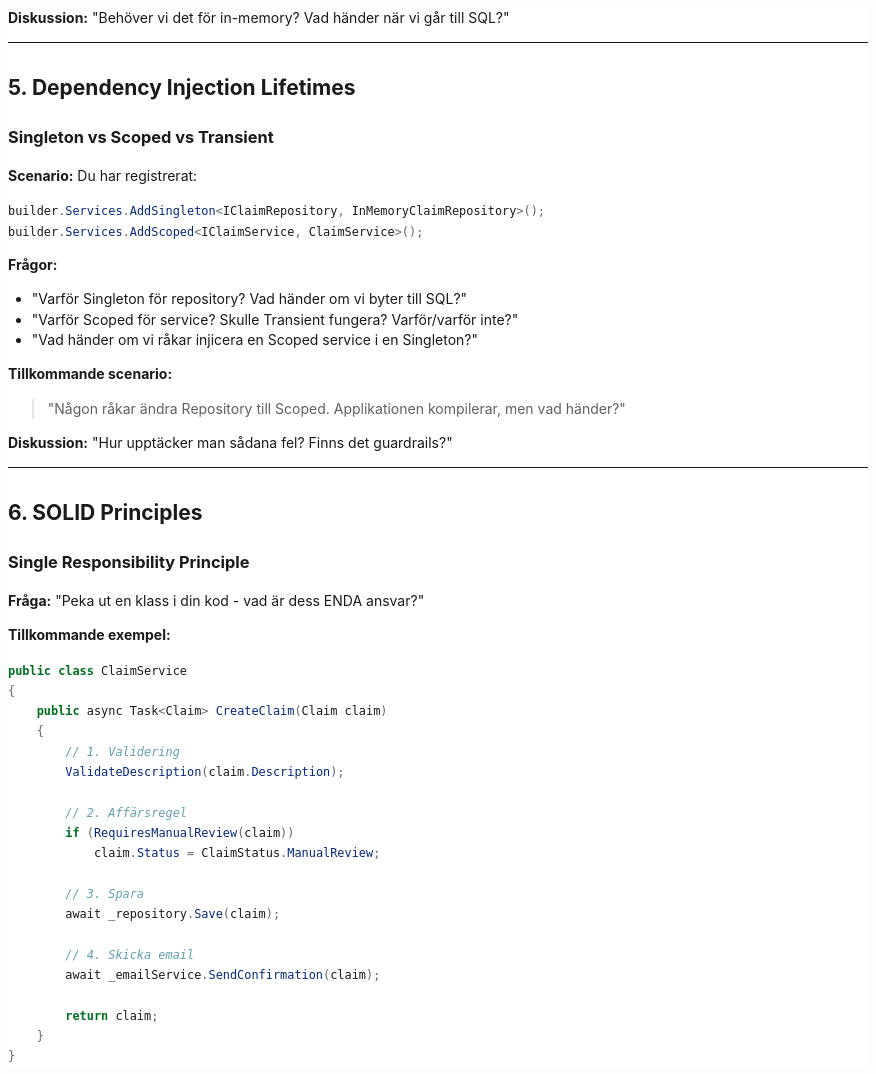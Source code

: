 **Diskussion:** "Behöver vi det för in-memory? Vad händer när vi går till SQL?"

---

## 5. Dependency Injection Lifetimes

### Singleton vs Scoped vs Transient

**Scenario:** Du har registrerat:

```csharp
builder.Services.AddSingleton<IClaimRepository, InMemoryClaimRepository>();
builder.Services.AddScoped<IClaimService, ClaimService>();
```

**Frågor:**

- "Varför Singleton för repository? Vad händer om vi byter till SQL?"
- "Varför Scoped för service? Skulle Transient fungera? Varför/varför inte?"
- "Vad händer om vi råkar injicera en Scoped service i en Singleton?"

**Tillkommande scenario:**

> "Någon råkar ändra Repository till Scoped. Applikationen kompilerar, men vad händer?"

**Diskussion:** "Hur upptäcker man sådana fel? Finns det guardrails?"

---

## 6. SOLID Principles

### Single Responsibility Principle

**Fråga:** "Peka ut en klass i din kod - vad är dess ENDA ansvar?"

**Tillkommande exempel:**

```csharp
public class ClaimService
{
    public async Task<Claim> CreateClaim(Claim claim)
    {
        // 1. Validering
        ValidateDescription(claim.Description);

        // 2. Affärsregel
        if (RequiresManualReview(claim))
            claim.Status = ClaimStatus.ManualReview;

        // 3. Spara
        await _repository.Save(claim);

        // 4. Skicka email
        await _emailService.SendConfirmation(claim);

        return claim;
    }
}
```
